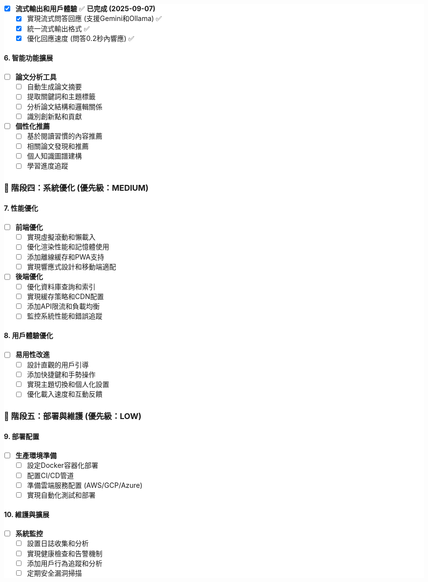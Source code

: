 - [x] **流式輸出和用戶體驗** ✅ **已完成 (2025-09-07)**
  - [x] 實現流式問答回應 (支援Gemini和Ollama) ✅
  - [x] 統一流式輸出格式 ✅
  - [x] 優化回應速度 (問答0.2秒內響應) ✅

#### 6. 智能功能擴展
- [ ] **論文分析工具**
  - [ ] 自動生成論文摘要
  - [ ] 提取關鍵詞和主題標籤
  - [ ] 分析論文結構和邏輯關係
  - [ ] 識別創新點和貢獻

- [ ] **個性化推薦**
  - [ ] 基於閱讀習慣的內容推薦
  - [ ] 相關論文發現和推薦
  - [ ] 個人知識圖譜建構
  - [ ] 學習進度追蹤

### 🔧 階段四：系統優化 (優先級：MEDIUM)

#### 7. 性能優化
- [ ] **前端優化**
  - [ ] 實現虛擬滾動和懶載入
  - [ ] 優化渲染性能和記憶體使用
  - [ ] 添加離線緩存和PWA支持
  - [ ] 實現響應式設計和移動端適配

- [ ] **後端優化**
  - [ ] 優化資料庫查詢和索引
  - [ ] 實現緩存策略和CDN配置
  - [ ] 添加API限流和負載均衡
  - [ ] 監控系統性能和錯誤追蹤

#### 8. 用戶體驗優化
- [ ] **易用性改進**
  - [ ] 設計直觀的用戶引導
  - [ ] 添加快捷鍵和手勢操作
  - [ ] 實現主題切換和個人化設置
  - [ ] 優化載入速度和互動反饋

### 🚀 階段五：部署與維護 (優先級：LOW)

#### 9. 部署配置
- [ ] **生產環境準備**
  - [ ] 設定Docker容器化部署
  - [ ] 配置CI/CD管道
  - [ ] 準備雲端服務配置 (AWS/GCP/Azure)
  - [ ] 實現自動化測試和部署

#### 10. 維護與擴展
- [ ] **系統監控**
  - [ ] 設置日誌收集和分析
  - [ ] 實現健康檢查和告警機制
  - [ ] 添加用戶行為追蹤和分析
  - [ ] 定期安全漏洞掃描
